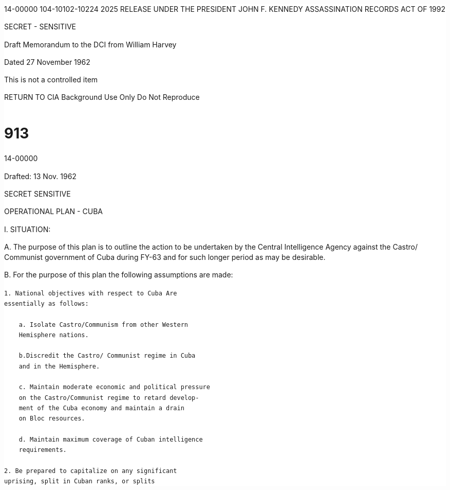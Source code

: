 14-00000
104-10102-10224
2025 RELEASE UNDER THE PRESIDENT JOHN F. KENNEDY ASSASSINATION RECORDS ACT OF 1992

SECRET - SENSITIVE

Draft Memorandum to the DCI from William Harvey

Dated 27 November 1962

This is not a controlled item

RETURN TO CIA
Background Use Only
Do Not Reproduce

# 913

14-00000

Drafted:
13 Nov. 1962

SECRET
SENSITIVE

OPERATIONAL PLAN - CUBA

I. SITUATION:

A. The purpose of this plan is to outline the action to be
undertaken by the Central Intelligence Agency against the Castro/
Communist government of Cuba during FY-63 and for such longer
period as may be desirable.

B. For the purpose of this plan the following assumptions
are made:

    1. National objectives with respect to Cuba Are
    essentially as follows:

        a. Isolate Castro/Communism from other Western
        Hemisphere nations.

        b.Discredit the Castro/ Communist regime in Cuba
        and in the Hemisphere.

        c. Maintain moderate economic and political pressure
        on the Castro/Communist regime to retard develop-
        ment of the Cuba economy and maintain a drain
        on Bloc resources.

        d. Maintain maximum coverage of Cuban intelligence
        requirements.

    2. Be prepared to capitalize on any significant
    uprising, split in Cuban ranks, or splits
